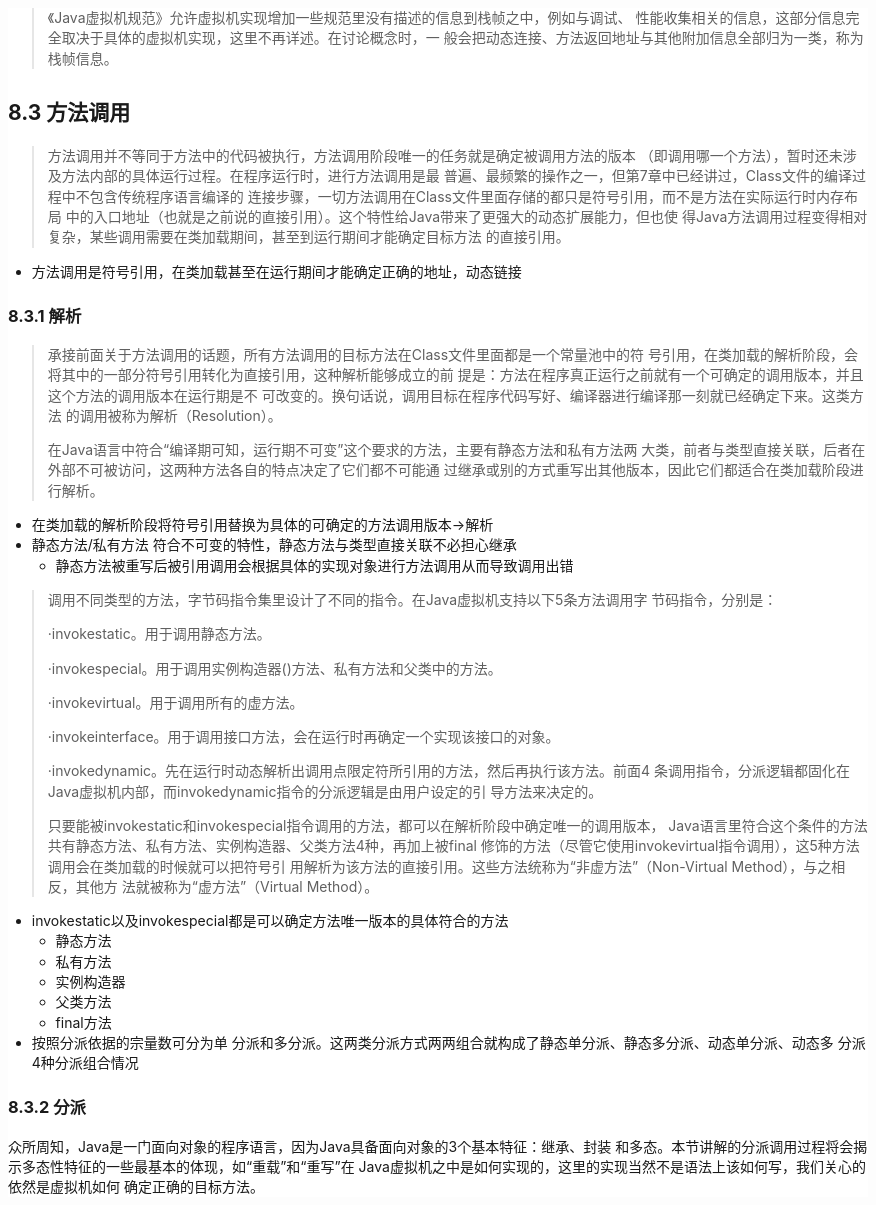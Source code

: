 

> 《Java虚拟机规范》允许虚拟机实现增加一些规范里没有描述的信息到栈帧之中，例如与调试、 性能收集相关的信息，这部分信息完全取决于具体的虚拟机实现，这里不再详述。在讨论概念时，一 般会把动态连接、方法返回地址与其他附加信息全部归为一类，称为栈帧信息。

## 8.3 方法调用

> 方法调用并不等同于方法中的代码被执行，方法调用阶段唯一的任务就是确定被调用方法的版本 （即调用哪一个方法），暂时还未涉及方法内部的具体运行过程。在程序运行时，进行方法调用是最 普遍、最频繁的操作之一，但第7章中已经讲过，Class文件的编译过程中不包含传统程序语言编译的 连接步骤，一切方法调用在Class文件里面存储的都只是符号引用，而不是方法在实际运行时内存布局 中的入口地址（也就是之前说的直接引用）。这个特性给Java带来了更强大的动态扩展能力，但也使 得Java方法调用过程变得相对复杂，某些调用需要在类加载期间，甚至到运行期间才能确定目标方法 的直接引用。

- 方法调用是符号引用，在类加载甚至在运行期间才能确定正确的地址，动态链接

### 8.3.1 解析

> 承接前面关于方法调用的话题，所有方法调用的目标方法在Class文件里面都是一个常量池中的符 号引用，在类加载的解析阶段，会将其中的一部分符号引用转化为直接引用，这种解析能够成立的前 提是：方法在程序真正运行之前就有一个可确定的调用版本，并且这个方法的调用版本在运行期是不 可改变的。换句话说，调用目标在程序代码写好、编译器进行编译那一刻就已经确定下来。这类方法 的调用被称为解析（Resolution）。
>
> 在Java语言中符合“编译期可知，运行期不可变”这个要求的方法，主要有静态方法和私有方法两 大类，前者与类型直接关联，后者在外部不可被访问，这两种方法各自的特点决定了它们都不可能通 过继承或别的方式重写出其他版本，因此它们都适合在类加载阶段进行解析。

- 在类加载的解析阶段将符号引用替换为具体的可确定的方法调用版本->解析
- 静态方法/私有方法 符合不可变的特性，静态方法与类型直接关联不必担心继承
  - 静态方法被重写后被引用调用会根据具体的实现对象进行方法调用从而导致调用出错

> 调用不同类型的方法，字节码指令集里设计了不同的指令。在Java虚拟机支持以下5条方法调用字 节码指令，分别是：
>
> ·invokestatic。用于调用静态方法。 
>
> ·invokespecial。用于调用实例构造器()方法、私有方法和父类中的方法。 
>
> ·invokevirtual。用于调用所有的虚方法。 
>
> ·invokeinterface。用于调用接口方法，会在运行时再确定一个实现该接口的对象。
>
> ·invokedynamic。先在运行时动态解析出调用点限定符所引用的方法，然后再执行该方法。前面4 条调用指令，分派逻辑都固化在Java虚拟机内部，而invokedynamic指令的分派逻辑是由用户设定的引 导方法来决定的。
>
> 只要能被invokestatic和invokespecial指令调用的方法，都可以在解析阶段中确定唯一的调用版本， Java语言里符合这个条件的方法共有静态方法、私有方法、实例构造器、父类方法4种，再加上被final 修饰的方法（尽管它使用invokevirtual指令调用），这5种方法调用会在类加载的时候就可以把符号引 用解析为该方法的直接引用。这些方法统称为“非虚方法”（Non-Virtual Method），与之相反，其他方 法就被称为“虚方法”（Virtual Method）。

- invokestatic以及invokespecial都是可以确定方法唯一版本的具体符合的方法
  - 静态方法
  - 私有方法
  - 实例构造器
  - 父类方法
  - final方法
- 按照分派依据的宗量数可分为单 分派和多分派。这两类分派方式两两组合就构成了静态单分派、静态多分派、动态单分派、动态多 分派4种分派组合情况

### 8.3.2 分派

众所周知，Java是一门面向对象的程序语言，因为Java具备面向对象的3个基本特征：继承、封装 和多态。本节讲解的分派调用过程将会揭示多态性特征的一些最基本的体现，如“重载”和“重写”在 Java虚拟机之中是如何实现的，这里的实现当然不是语法上该如何写，我们关心的依然是虚拟机如何 确定正确的目标方法。
